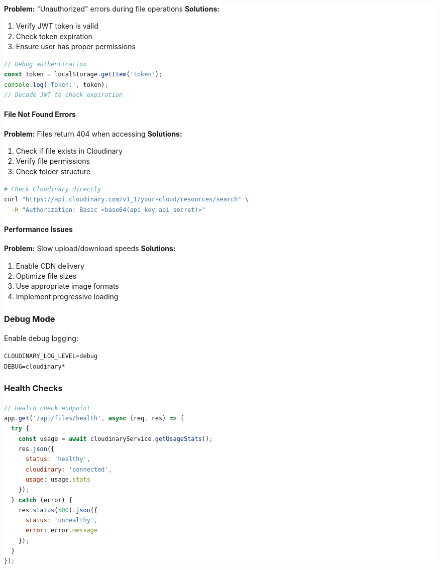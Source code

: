 **Problem:** "Unauthorized" errors during file operations
**Solutions:**
1. Verify JWT token is valid
2. Check token expiration
3. Ensure user has proper permissions

```javascript
// Debug authentication
const token = localStorage.getItem('token');
console.log('Token:', token);
// Decode JWT to check expiration
```

#### File Not Found Errors

**Problem:** Files return 404 when accessing
**Solutions:**
1. Check if file exists in Cloudinary
2. Verify file permissions
3. Check folder structure

```bash
# Check Cloudinary directly
curl "https://api.cloudinary.com/v1_1/your-cloud/resources/search" \
  -H "Authorization: Basic <base64(api_key:api_secret)>"
```

#### Performance Issues

**Problem:** Slow upload/download speeds
**Solutions:**
1. Enable CDN delivery
2. Optimize file sizes
3. Use appropriate image formats
4. Implement progressive loading

### Debug Mode

Enable debug logging:
```env
CLOUDINARY_LOG_LEVEL=debug
DEBUG=cloudinary*
```

### Health Checks

```javascript
// Health check endpoint
app.get('/api/files/health', async (req, res) => {
  try {
    const usage = await cloudinaryService.getUsageStats();
    res.json({
      status: 'healthy',
      cloudinary: 'connected',
      usage: usage.stats
    });
  } catch (error) {
    res.status(500).json({
      status: 'unhealthy',
      error: error.message
    });
  }
});
```

